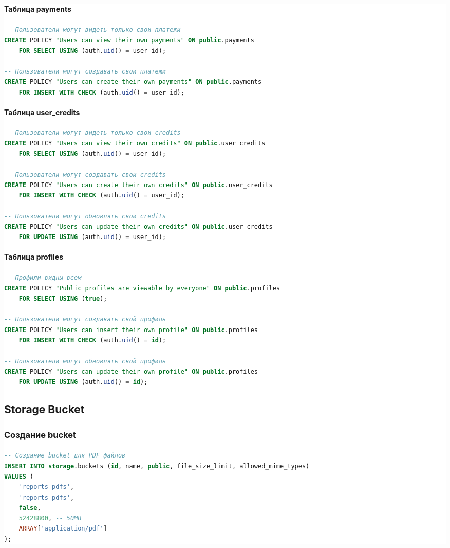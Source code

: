 #### Таблица payments

```sql
-- Пользователи могут видеть только свои платежи
CREATE POLICY "Users can view their own payments" ON public.payments
    FOR SELECT USING (auth.uid() = user_id);

-- Пользователи могут создавать свои платежи
CREATE POLICY "Users can create their own payments" ON public.payments
    FOR INSERT WITH CHECK (auth.uid() = user_id);
```

#### Таблица user_credits

```sql
-- Пользователи могут видеть только свои credits
CREATE POLICY "Users can view their own credits" ON public.user_credits
    FOR SELECT USING (auth.uid() = user_id);

-- Пользователи могут создавать свои credits
CREATE POLICY "Users can create their own credits" ON public.user_credits
    FOR INSERT WITH CHECK (auth.uid() = user_id);

-- Пользователи могут обновлять свои credits
CREATE POLICY "Users can update their own credits" ON public.user_credits
    FOR UPDATE USING (auth.uid() = user_id);
```

#### Таблица profiles

```sql
-- Профили видны всем
CREATE POLICY "Public profiles are viewable by everyone" ON public.profiles
    FOR SELECT USING (true);

-- Пользователи могут создавать свой профиль
CREATE POLICY "Users can insert their own profile" ON public.profiles
    FOR INSERT WITH CHECK (auth.uid() = id);

-- Пользователи могут обновлять свой профиль
CREATE POLICY "Users can update their own profile" ON public.profiles
    FOR UPDATE USING (auth.uid() = id);
```

## Storage Bucket

### Создание bucket

```sql
-- Создание bucket для PDF файлов
INSERT INTO storage.buckets (id, name, public, file_size_limit, allowed_mime_types)
VALUES (
    'reports-pdfs',
    'reports-pdfs',
    false,
    52428800, -- 50MB
    ARRAY['application/pdf']
);
```
